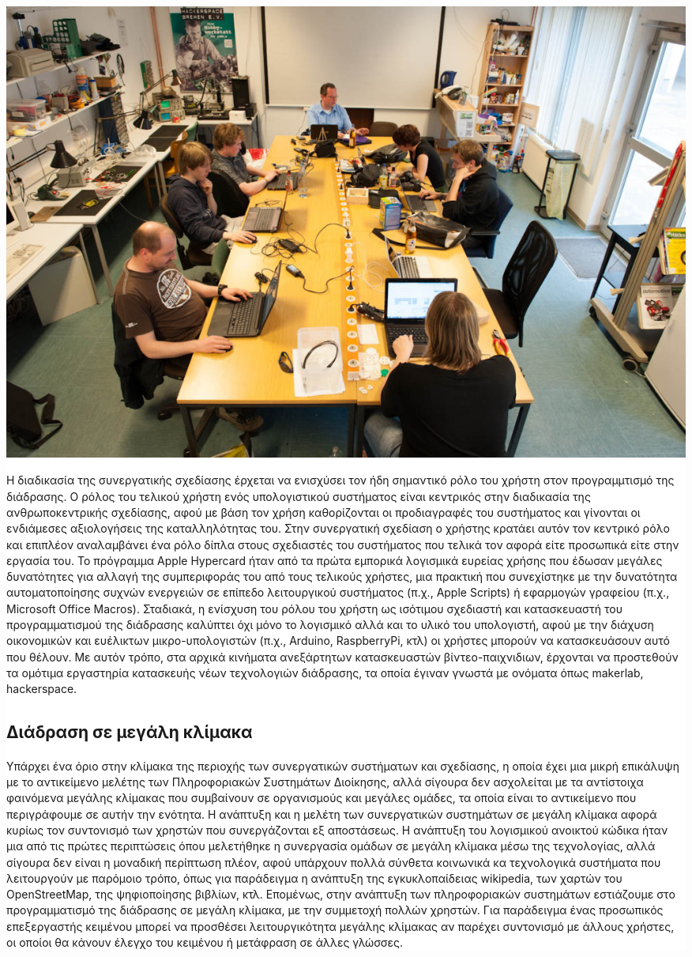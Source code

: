 ![Στα εργαστήρια τύπου hackerspace η τεχνολογική καινοτομία και η μάθηση αποτελούν βασικό στόχο, τον οποίο πετυχαίνουν μέσω της συνεργασίας και της πειραματικής εξερεύνησης. Με αυτόν τον τρόπο, εργαλεία και τεχνικές που ήταν πρώτα μόνο στην διάθεση μεγάλων εταιρειών βρίσκονται στην διάθεση των τελικών χρηστών, οι οποίοι πλέον έχουν και τον ρόλο του σχεδιαστή και κατασκευαστή.](../images/ch06/makerspace.jpg)

Η διαδικασία της συνεργατικής σχεδίασης έρχεται να ενισχύσει τον ήδη σημαντικό ρόλο του χρήστη στον προγραμμτισμό της διάδρασης. Ο ρόλος του τελικού χρήστη ενός υπολογιστικού συστήματος είναι κεντρικός στην διαδικασία της ανθρωποκεντρικής σχεδίασης, αφού με βάση τον χρήση καθορίζονται οι προδιαγραφές του συστήματος και γίνονται οι ενδιάμεσες αξιολογήσεις της καταλληλότητας του. Στην συνεργατική σχεδίαση ο χρήστης κρατάει αυτόν τον κεντρικό ρόλο και επιπλέον αναλαμβάνει ένα ρόλο δίπλα στους σχεδιαστές του συστήματος που τελικά τον αφορά είτε προσωπικά είτε στην εργασία του. To πρόγραμμα Apple Hypercard ήταν από τα πρώτα εμπορικά λογισμικά ευρείας χρήσης που έδωσαν μεγάλες δυνατότητες για αλλαγή της συμπεριφοράς του από τους τελικούς χρήστες, μια πρακτική που συνεχίστηκε με την δυνατότητα αυτοματοποίησης συχνών ενεργειών σε επίπεδο λειτουργικού συστήματος (π.χ., Apple Scripts) ή εφαρμογών γραφείου (π.χ., Microsoft Office Macros). Σταδιακά, η ενίσχυση του ρόλου του χρήστη ως ισότιμου σχεδιαστή και κατασκευαστή του προγραμματισμού της διάδρασης καλύπτει όχι μόνο το λογισμικό αλλά και το  υλικό του υπολογιστή, αφού με την διάχυση οικονομικών και ευέλικτων μικρο-υπολογιστών (π.χ., Arduino, RaspberryPi, κτλ) οι χρήστες μπορούν να κατασκευάσουν αυτό που θέλουν. Με αυτόν τρόπο, στα αρχικά κινήματα ανεξάρτητων κατασκευαστών βίντεο-παιχνιδιων, έρχονται να προστεθούν τα ομότιμα εργαστηρία κατασκευής νέων τεχνολογιών διάδρασης, τα οποία έγιναν γνωστά με ονόματα όπως makerlab, hackerspace.

## Διάδραση σε μεγάλη κλίμακα

Υπάρχει ένα όριο στην κλίμακα της περιοχής των συνεργατικών συστήματων και σχεδίασης, η οποία έχει μια μικρή επικάλυψη με το αντικείμενο μελέτης των Πληροφοριακών Συστημάτων Διοίκησης, αλλά σίγουρα δεν ασχολείται με τα αντίστοιχα φαινόμενα μεγάλης κλίμακας που συμβαίνουν σε οργανισμούς και μεγάλες ομάδες, τα οποία είναι το αντικείμενο που περιγράφουμε σε αυτήν την ενότητα. Η ανάπτυξη και η μελέτη των συνεργατικών συστημάτων σε μεγάλη κλίμακα αφορά κυρίως τον συντονισμό των χρηστών που συνεργάζονται εξ αποστάσεως. Η ανάπτυξη του λογισμικού ανοικτού κώδικα ήταν μια από τις πρώτες περιπτώσεις όπου μελετήθηκε η συνεργασία ομάδων σε μεγάλη κλίμακα μέσω της τεχνολογίας, αλλά σίγουρα δεν είναι η μοναδική περίπτωση πλέον, αφού υπάρχουν πολλά σύνθετα κοινωνικά κα τεχνολογικά συστήματα  που λειτουργούν με παρόμοιο τρόπο, όπως για παράδειγμα η ανάπτυξη της εγκυκλοπαίδειας wikipedia, των χαρτών του OpenStreetMap, της ψηφιοποίησης βιβλίων, κτλ. Επομένως, στην ανάπτυξη των πληροφοριακών συστημάτων εστιάζουμε στο προγραμματισμό της διάδρασης σε μεγάλη κλίμακα, με την συμμετοχή πολλών χρηστών. Για παράδειγμα ένας προσωπικός επεξεργαστής κειμένου μπορεί να προσθέσει λειτουργικότητα μεγάλης κλίμακας αν παρέχει συντονισμό με άλλους χρήστες, οι οποίοι θα κάνουν έλεγχο του κειμένου ή μετάφραση σε άλλες γλώσσες.